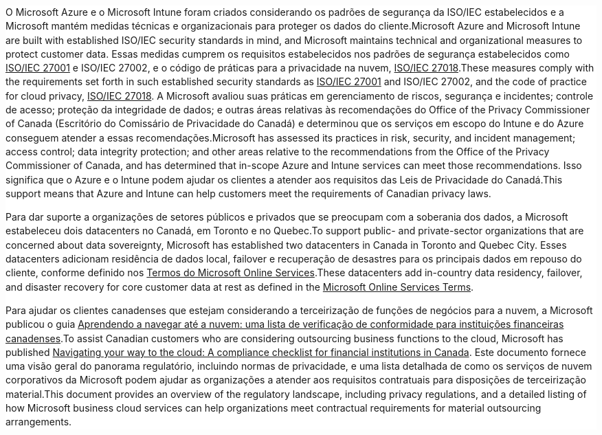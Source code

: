 <span data-ttu-id="9ec3f-117">O Microsoft Azure e o Microsoft Intune foram criados considerando os padrões de segurança da ISO/IEC estabelecidos e a Microsoft mantém medidas técnicas e organizacionais para proteger os dados do cliente.</span><span class="sxs-lookup"><span data-stu-id="9ec3f-117">Microsoft Azure and Microsoft Intune are built with established ISO/IEC security standards in mind, and Microsoft maintains technical and organizational measures to protect customer data.</span></span> <span data-ttu-id="9ec3f-118">Essas medidas cumprem os requisitos estabelecidos nos padrões de segurança estabelecidos como [ISO/IEC 27001](offering-iso-27001.md) e ISO/IEC 27002, e o código de práticas para a privacidade na nuvem, [ISO/IEC 27018](offering-ISO-27018.md).</span><span class="sxs-lookup"><span data-stu-id="9ec3f-118">These measures comply with the requirements set forth in such established security standards as [ISO/IEC 27001](offering-iso-27001.md) and ISO/IEC 27002, and the code of practice for cloud privacy, [ISO/IEC 27018](offering-ISO-27018.md).</span></span> <span data-ttu-id="9ec3f-119">A Microsoft avaliou suas práticas em gerenciamento de riscos, segurança e incidentes; controle de acesso; proteção da integridade de dados; e outras áreas relativas às recomendações do Office of the Privacy Commissioner of Canada (Escritório do Comissário de Privacidade do Canadá) e determinou que os serviços em escopo do Intune e do Azure conseguem atender a essas recomendações.</span><span class="sxs-lookup"><span data-stu-id="9ec3f-119">Microsoft has assessed its practices in risk, security, and incident management; access control; data integrity protection; and other areas relative to the recommendations from the Office of the Privacy Commissioner of Canada, and has determined that in-scope Azure and Intune services can meet those recommendations.</span></span> <span data-ttu-id="9ec3f-120">Isso significa que o Azure e o Intune podem ajudar os clientes a atender aos requisitos das Leis de Privacidade do Canadá.</span><span class="sxs-lookup"><span data-stu-id="9ec3f-120">This support means that Azure and Intune can help customers meet the requirements of Canadian privacy laws.</span></span>

<span data-ttu-id="9ec3f-121">Para dar suporte a organizações de setores públicos e privados que se preocupam com a soberania dos dados, a Microsoft estabeleceu dois datacenters no Canadá, em Toronto e no Quebec.</span><span class="sxs-lookup"><span data-stu-id="9ec3f-121">To support public- and private-sector organizations that are concerned about data sovereignty, Microsoft has established two datacenters in Canada in Toronto and Quebec City.</span></span> <span data-ttu-id="9ec3f-122">Esses datacenters adicionam residência de dados local, failover e recuperação de desastres para os principais dados em repouso do cliente, conforme definido nos [Termos do Microsoft Online Services](https://www.microsoftvolumelicensing.com/DocumentSearch.aspx?Mode=3&DocumentTypeId=31).</span><span class="sxs-lookup"><span data-stu-id="9ec3f-122">These datacenters add in-country data residency, failover, and disaster recovery for core customer data at rest as defined in the [Microsoft Online Services Terms](https://www.microsoftvolumelicensing.com/DocumentSearch.aspx?Mode=3&DocumentTypeId=31).</span></span>

<span data-ttu-id="9ec3f-123">Para ajudar os clientes canadenses que estejam considerando a terceirização de funções de negócios para a nuvem, a Microsoft publicou o guia [Aprendendo a navegar até a nuvem: uma lista de verificação de conformidade para instituições financeiras canadenses](https://servicetrust.microsoft.com/Documents/TrustDocuments?command=Download&downloadType=Document&downloadId=626fb641-9dca-45c0-abaf-0a7849c15f81&docTab=6d000410-c9e9-11e7-9a91-892aae8839ad_Compliance_Guides).</span><span class="sxs-lookup"><span data-stu-id="9ec3f-123">To assist Canadian customers who are considering outsourcing business functions to the cloud, Microsoft has published [Navigating your way to the cloud: A compliance checklist for financial institutions in Canada](https://servicetrust.microsoft.com/Documents/TrustDocuments?command=Download&downloadType=Document&downloadId=626fb641-9dca-45c0-abaf-0a7849c15f81&docTab=6d000410-c9e9-11e7-9a91-892aae8839ad_Compliance_Guides).</span></span> <span data-ttu-id="9ec3f-124">Este documento fornece uma visão geral do panorama regulatório, incluindo normas de privacidade, e uma lista detalhada de como os serviços de nuvem corporativos da Microsoft podem ajudar as organizações a atender aos requisitos contratuais para disposições de terceirização material.</span><span class="sxs-lookup"><span data-stu-id="9ec3f-124">This document provides an overview of the regulatory landscape, including privacy regulations, and a detailed listing of how Microsoft business cloud services can help organizations meet contractual requirements for material outsourcing arrangements.</span></span>
